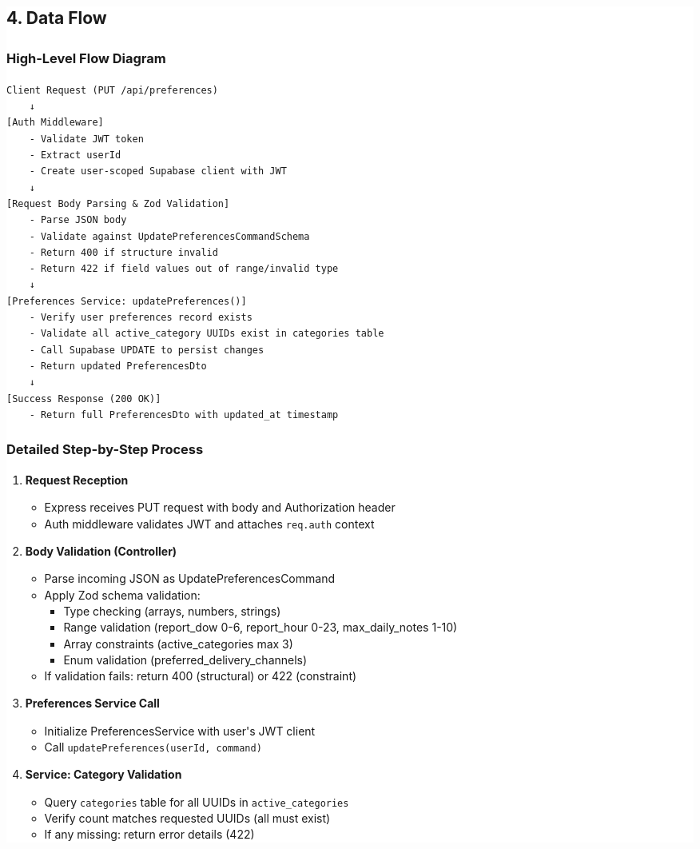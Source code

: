 
## 4. Data Flow

### High-Level Flow Diagram

```
Client Request (PUT /api/preferences)
    ↓
[Auth Middleware]
    - Validate JWT token
    - Extract userId
    - Create user-scoped Supabase client with JWT
    ↓
[Request Body Parsing & Zod Validation]
    - Parse JSON body
    - Validate against UpdatePreferencesCommandSchema
    - Return 400 if structure invalid
    - Return 422 if field values out of range/invalid type
    ↓
[Preferences Service: updatePreferences()]
    - Verify user preferences record exists
    - Validate all active_category UUIDs exist in categories table
    - Call Supabase UPDATE to persist changes
    - Return updated PreferencesDto
    ↓
[Success Response (200 OK)]
    - Return full PreferencesDto with updated_at timestamp
```

### Detailed Step-by-Step Process

1. **Request Reception**
   - Express receives PUT request with body and Authorization header
   - Auth middleware validates JWT and attaches `req.auth` context

2. **Body Validation (Controller)**
   - Parse incoming JSON as UpdatePreferencesCommand
   - Apply Zod schema validation:
     - Type checking (arrays, numbers, strings)
     - Range validation (report_dow 0-6, report_hour 0-23, max_daily_notes 1-10)
     - Array constraints (active_categories max 3)
     - Enum validation (preferred_delivery_channels)
   - If validation fails: return 400 (structural) or 422 (constraint)

3. **Preferences Service Call**
   - Initialize PreferencesService with user's JWT client
   - Call `updatePreferences(userId, command)`

4. **Service: Category Validation**
   - Query `categories` table for all UUIDs in `active_categories`
   - Verify count matches requested UUIDs (all must exist)
   - If any missing: return error details (422)

